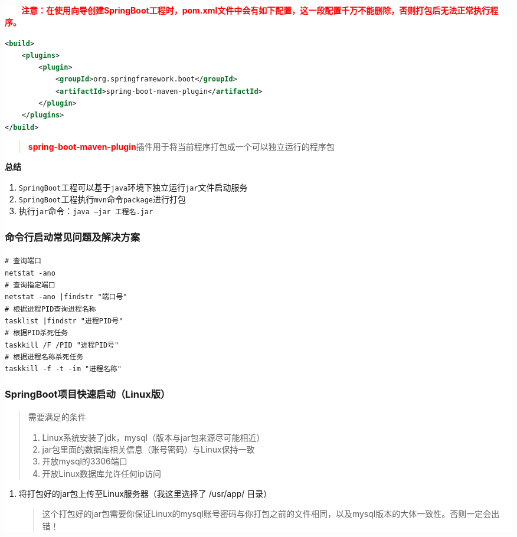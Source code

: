 &emsp;&emsp;<b style="color: #FF0000">注意：在使用向导创建SpringBoot工程时，pom.xml文件中会有如下配置，这一段配置千万不能删除，否则打包后无法正常执行程序。</b>

```xml
<build>
    <plugins>
        <plugin>
            <groupId>org.springframework.boot</groupId>
            <artifactId>spring-boot-maven-plugin</artifactId>
        </plugin>
    </plugins>
</build>
```

<blockquote class="yellow">
    <b style="color: #FF0000">spring-boot-maven-plugin</b>插件用于将当前程序打包成一个可以独立运行的程序包
</blockquote>

**总结**

1. `SpringBoot`工程可以基于`java`环境下独立运行`jar`文件启动服务
2. `SpringBoot`工程执行`mvn`命令`package`进行打包
3. 执行`jar`命令：`java –jar 工程名.jar`



### 命令行启动常见问题及解决方案

```shell
# 查询端口
netstat -ano
# 查询指定端口
netstat -ano |findstr "端口号"
# 根据进程PID查询进程名称
tasklist |findstr "进程PID号"
# 根据PID杀死任务
taskkill /F /PID "进程PID号"
# 根据进程名称杀死任务
taskkill -f -t -im "进程名称"
```





### SpringBoot项目快速启动（Linux版）

> 需要满足的条件
>
> 1. Linux系统安装了jdk，mysql（版本与jar包来源尽可能相近）
> 2. jar包里面的数据库相关信息（账号密码）与Linux保持一致
> 3. 开放mysql的3306端口
> 4. 开放Linux数据库允许任何ip访问

1. 将打包好的jar包上传至Linux服务器（我这里选择了 /usr/app/ 目录）

   <blockquote class="danger">
       这个打包好的jar包需要你保证Linux的mysql账号密码与你打包之前的文件相同，以及mysql版本的大体一致性。否则一定会出错！
   </blockquote>

